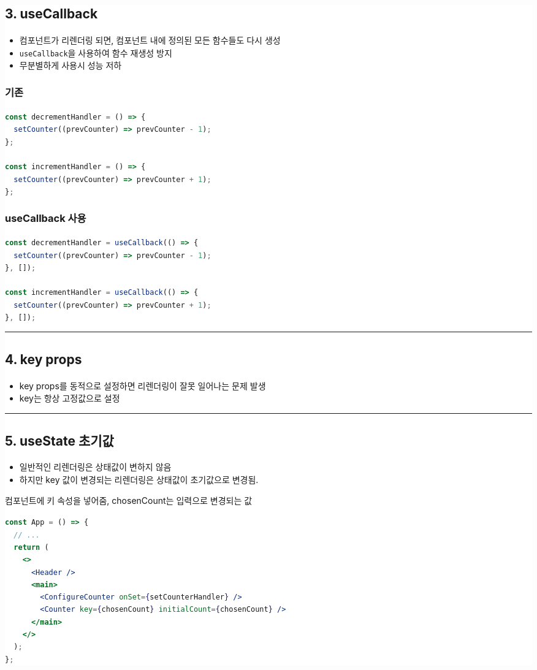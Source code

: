 
## 3. useCallback
- 컴포넌트가 리렌더링 되면, 컴포넌트 내에 정의된 모든 함수들도 다시 생성
- `useCallback`을 사용하여 함수 재생성 방지
- 무분별하게 사용시 성능 저하

### 기존
```jsx
const decrementHandler = () => {
  setCounter((prevCounter) => prevCounter - 1);
};

const incrementHandler = () => {
  setCounter((prevCounter) => prevCounter + 1);
};
```

### useCallback 사용
```jsx
const decrementHandler = useCallback(() => {
  setCounter((prevCounter) => prevCounter - 1);
}, []);

const incrementHandler = useCallback(() => {
  setCounter((prevCounter) => prevCounter + 1);
}, []);
```

---

## 4. key props
- key props를 동적으로 설정하면 리렌더링이 잘못 일어나는 문제 발생
- key는 항상 고정값으로 설정

---

## 5. useState 초기값
- 일반적인 리렌더링은 상태값이 변하지 않음
- 하지만 key 값이 변경되는 리렌더링은 상태값이 초기값으로 변경됨.

컴포넌트에 키 속성을 넣어줌, chosenCount는 입력으로 변경되는 값
```jsx
const App = () => {
  // ...
  return (
    <>
      <Header />
      <main>
        <ConfigureCounter onSet={setCounterHandler} />
        <Counter key={chosenCount} initialCount={chosenCount} />
      </main>
    </>
  );
};
```
